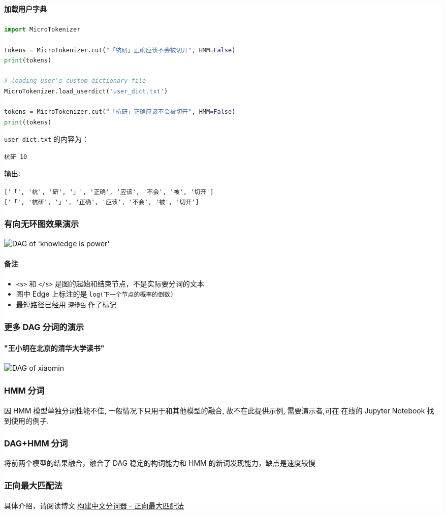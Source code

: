 #### 加载用户字典
```python
import MicroTokenizer

tokens = MicroTokenizer.cut("「杭研」正确应该不会被切开", HMM=False)
print(tokens)

# loading user's custom dictionary file
MicroTokenizer.load_userdict('user_dict.txt')

tokens = MicroTokenizer.cut("「杭研」正确应该不会被切开", HMM=False)
print(tokens)

```

`user_dict.txt` 的内容为：
```text
杭研 10

```

输出:
```text
['「', '杭', '研', '」', '正确', '应该', '不会', '被', '切开']
['「', '杭研', '」', '正确', '应该', '不会', '被', '切开']

```

### 有向无环图效果演示
![DAG of 'knowledge is power'](.images/DAG_of_knowledge_is_power.png)

#### 备注
* `<s>` 和 `</s>` 是图的起始和结束节点，不是实际要分词的文本
* 图中 Edge 上标注的是 `log(下一个节点的概率的倒数)`
* 最短路径已经用 `深绿色` 作了标记

### 更多 DAG 分词的演示
#### "王小明在北京的清华大学读书"
![DAG of xiaomin](.images/DAG_of_xiaomin.png)

### HMM 分词
因 HMM 模型单独分词性能不佳, 一般情况下只用于和其他模型的融合, 故不在此提供示例, 需要演示者,可在 在线的 Jupyter Notebook 找到使用的例子.

### DAG+HMM 分词
将前两个模型的结果融合，融合了 DAG 稳定的构词能力和 HMM 的新词发现能力，缺点是速度较慢

### 正向最大匹配法

具体介绍，请阅读博文 [构建中文分词器 - 正向最大匹配法](http://blog.xiaoquankong.ai/%E6%9E%84%E5%BB%BA%E4%B8%AD%E6%96%87%E5%88%86%E8%AF%8D%E5%99%A8-%E6%AD%A3%E5%90%91%E6%9C%80%E5%A4%A7%E5%8C%B9%E9%85%8D%E6%B3%95/)
